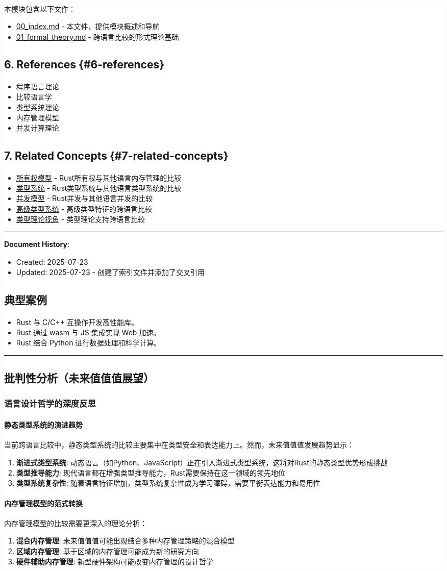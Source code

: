 本模块包含以下文件：

- [00_index.md](00_index.md) - 本文件，提供模块概述和导航
- [01_formal_theory.md](01_formal_theory.md) - 跨语言比较的形式理论基础

## 6. References {#6-references}

- 程序语言理论
- 比较语言学
- 类型系统理论
- 内存管理模型
- 并发计算理论

## 7. Related Concepts {#7-related-concepts}

- [所有权模型](../01_ownership_borrowing/00_index.md#concept-ownership) - Rust所有权与其他语言内存管理的比较
- [类型系统](../02_type_system/00_index.md#concept-type-system) - Rust类型系统与其他语言类型系统的比较
- [并发模型](../05_concurrency/00_index.md#concept-concurrency-model) - Rust并发与其他语言并发的比较
- [高级类型系统](../19_advanced_language_features/00_index.md#concept-advanced-types) - 高级类型特征的跨语言比较
- [类型理论视角](../20_theoretical_perspectives/00_index.md#concept-type-theory) - 类型理论支持跨语言比较

---

**Document History**:  

- Created: 2025-07-23
- Updated: 2025-07-23 - 创建了索引文件并添加了交叉引用

## 典型案例

- Rust 与 C/C++ 互操作开发高性能库。
- Rust 通过 wasm 与 JS 集成实现 Web 加速。
- Rust 结合 Python 进行数据处理和科学计算。

---

## 批判性分析（未来值值值展望）

### 语言设计哲学的深度反思

#### 静态类型系统的演进趋势

当前跨语言比较中，静态类型系统的比较主要集中在类型安全和表达能力上。然而，未来值值值发展趋势显示：

1. **渐进式类型系统**: 动态语言（如Python、JavaScript）正在引入渐进式类型系统，这将对Rust的静态类型优势形成挑战
2. **类型推导能力**: 现代语言都在增强类型推导能力，Rust需要保持在这一领域的领先地位
3. **类型系统复杂性**: 随着语言特征增加，类型系统复杂性成为学习障碍，需要平衡表达能力和易用性

#### 内存管理模型的范式转换

内存管理模型的比较需要更深入的理论分析：

1. **混合内存管理**: 未来值值值可能出现结合多种内存管理策略的混合模型
2. **区域内存管理**: 基于区域的内存管理可能成为新的研究方向
3. **硬件辅助内存管理**: 新型硬件架构可能改变内存管理的设计哲学
